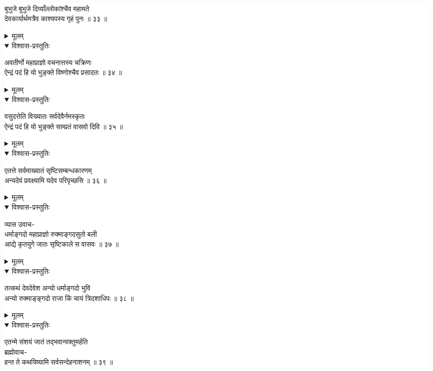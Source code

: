 बुभुजे बुभुजे दिव्याँल्लोकांश्चैव महामते  
देवकार्यार्थमत्रैव काश्यपस्य गृहं पुनः ॥ ३३ ॥
</details>

<details><summary>मूलम्</summary></details>



<details open><summary>विश्वास-प्रस्तुतिः</summary>

अवतीर्णो महाप्राज्ञो वचनात्तस्य चक्रिणः  
ऐन्द्रं पदं हि यो भुङ्क्ते विष्णोश्चैव प्रसादतः ॥ ३४ ॥
</details>

<details><summary>मूलम्</summary></details>



<details open><summary>विश्वास-प्रस्तुतिः</summary>

वसुदत्तेति विख्यातः सर्वदेवैर्नमस्कृतः  
ऐन्द्रं पदं हि यो भुङ्क्ते साम्प्रतं वासवो दिवि ॥ ३५ ॥
</details>

<details><summary>मूलम्</summary></details>



<details open><summary>विश्वास-प्रस्तुतिः</summary>

एतत्ते सर्वमाख्यातं सृष्टिसम्बन्धकारणम्  
अन्यदेवं प्रवक्ष्यामि यदेव परिपृच्छसि ॥ ३६ ॥
</details>

<details><summary>मूलम्</summary></details>



<details open><summary>विश्वास-प्रस्तुतिः</summary>

व्यास उवाच-  
धर्माङ्गदो महाप्राज्ञो रुक्माङ्गदसुतो बली  
आद्ये कृतयुगे जातः सृष्टिकाले स वासवः ॥ ३७ ॥
</details>

<details><summary>मूलम्</summary></details>



<details open><summary>विश्वास-प्रस्तुतिः</summary>

तत्कथं देवदेवेश अन्यो धर्माङ्गदो भुवि  
अन्यो रुक्माङ्ङ्गदो राजा किं चायं त्रिदशाधिपः ॥ ३८ ॥
</details>

<details><summary>मूलम्</summary></details>



<details open><summary>विश्वास-प्रस्तुतिः</summary>

एतन्मे संशयं जातं तद्भवान्वक्तुमर्हति  
ब्रह्मोवाच-  
हन्त ते कथयिष्यामि सर्वसन्देहनाशनम् ॥ ३९ ॥
</details>
